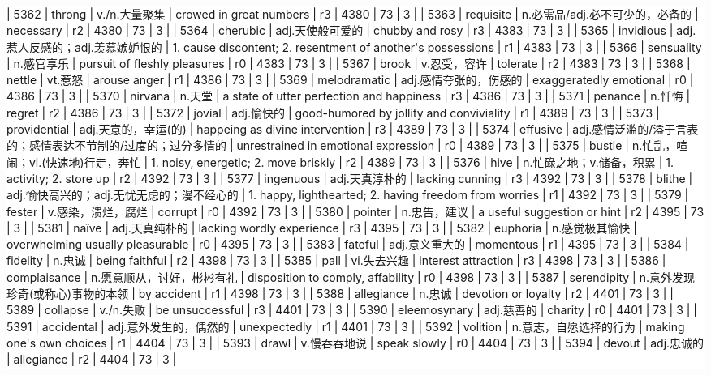 | 5362 | throng        | v./n.大量聚集                                                  | crowed in great numbers                                     | r3    |     4380 |    73 |     3 |
| 5363 | requisite     | n.必需品/adj.必不可少的，必备的                                | necessary                                                   | r2    |     4380 |    73 |     3 |
| 5364 | cherubic      | adj.天使般可爱的                                               | chubby and rosy                                             | r3    |     4383 |    73 |     3 |
| 5365 | invidious     | adj.惹人反感的；adj.羡慕嫉妒恨的                               | 1. cause discontent; 2. resentment of another's possessions | r1    |     4383 |    73 |     3 |
| 5366 | sensuality    | n.感官享乐                                                     | pursuit of fleshly pleasures                                | r0    |     4383 |    73 |     3 |
| 5367 | brook         | v.忍受，容许                                                   | tolerate                                                    | r2    |     4383 |    73 |     3 |
| 5368 | nettle        | vt.惹怒                                                        | arouse anger                                                | r1    |     4386 |    73 |     3 |
| 5369 | melodramatic  | adj.感情夸张的，伤感的                                         | exaggeratedly emotional                                     | r0    |     4386 |    73 |     3 |
| 5370 | nirvana       | n.天堂                                                         | a state of utter perfection and happiness                   | r3    |     4386 |    73 |     3 |
| 5371 | penance       | n.忏悔                                                         | regret                                                      | r2    |     4386 |    73 |     3 |
| 5372 | jovial        | adj.愉快的                                                     | good-humored by jollity and conviviality                    | r1    |     4389 |    73 |     3 |
| 5373 | providential  | adj.天意的，幸运(的)                                           | happeing as divine intervention                             | r3    |     4389 |    73 |     3 |
| 5374 | effusive      | adj.感情泛滥的/溢于言表的；感情表达不节制的/过度的；过分多情的 | unrestrained in emotional expression                        | r0    |     4389 |    73 |     3 |
| 5375 | bustle        | n.忙乱，喧闹；vi.(快速地)行走，奔忙                            | 1. noisy, energetic; 2. move briskly                        | r2    |     4389 |    73 |     3 |
| 5376 | hive          | n.忙碌之地；v.储备，积累                                       | 1. activity; 2. store up                                    | r2    |     4392 |    73 |     3 |
| 5377 | ingenuous     | adj.天真淳朴的                                                 | lacking cunning                                             | r3    |     4392 |    73 |     3 |
| 5378 | blithe        | adj.愉快高兴的；adj.无忧无虑的；漫不经心的                     | 1. happy, lighthearted; 2. having freedom from worries      | r1    |     4392 |    73 |     3 |
| 5379 | fester        | v.感染，溃烂，腐烂                                             | corrupt                                                     | r0    |     4392 |    73 |     3 |
| 5380 | pointer       | n.忠告，建议                                                   | a useful suggestion or hint                                 | r2    |     4395 |    73 |     3 |
| 5381 | naïve         | adj.天真纯朴的                                                 | lacking wordly experience                                   | r3    |     4395 |    73 |     3 |
| 5382 | euphoria      | n.感觉极其愉快                                                 | overwhelming usually pleasurable                            | r0    |     4395 |    73 |     3 |
| 5383 | fateful       | adj.意义重大的                                                 | momentous                                                   | r1    |     4395 |    73 |     3 |
| 5384 | fidelity      | n.忠诚                                                         | being faithful                                              | r2    |     4398 |    73 |     3 |
| 5385 | pall          | vi.失去兴趣                                                    | interest attraction                                         | r3    |     4398 |    73 |     3 |
| 5386 | complaisance  | n.愿意顺从，讨好，彬彬有礼                                     | disposition to comply, affability                           | r0    |     4398 |    73 |     3 |
| 5387 | serendipity   | n.意外发现珍奇(或称心)事物的本领                               | by accident                                                 | r1    |     4398 |    73 |     3 |
| 5388 | allegiance    | n.忠诚                                                         | devotion or loyalty                                         | r2    |     4401 |    73 |     3 |
| 5389 | collapse      | v./n.失败                                                      | be unsuccessful                                             | r3    |     4401 |    73 |     3 |
| 5390 | eleemosynary  | adj.慈善的                                                     | charity                                                     | r0    |     4401 |    73 |     3 |
| 5391 | accidental    | adj.意外发生的，偶然的                                         | unexpectedly                                                | r1    |     4401 |    73 |     3 |
| 5392 | volition      | n.意志，自愿选择的行为                                         | making one's own choices                                    | r1    |     4404 |    73 |     3 |
| 5393 | drawl         | v.慢吞吞地说                                                   | speak slowly                                                | r0    |     4404 |    73 |     3 |
| 5394 | devout        | adj.忠诚的                                                     | allegiance                                                  | r2    |     4404 |    73 |     3 |